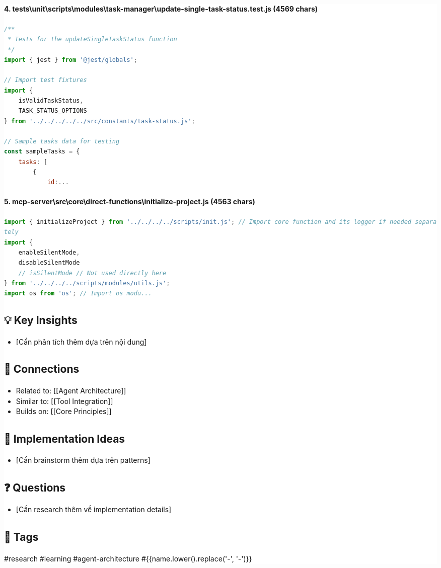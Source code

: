 #### 4. tests\unit\scripts\modules\task-manager\update-single-task-status.test.js (4569 chars)
```js
/**
 * Tests for the updateSingleTaskStatus function
 */
import { jest } from '@jest/globals';

// Import test fixtures
import {
	isValidTaskStatus,
	TASK_STATUS_OPTIONS
} from '../../../../../src/constants/task-status.js';

// Sample tasks data for testing
const sampleTasks = {
	tasks: [
		{
			id:...
```

#### 5. mcp-server\src\core\direct-functions\initialize-project.js (4563 chars)
```js
import { initializeProject } from '../../../../scripts/init.js'; // Import core function and its logger if needed separately
import {
	enableSilentMode,
	disableSilentMode
	// isSilentMode // Not used directly here
} from '../../../../scripts/modules/utils.js';
import os from 'os'; // Import os modu...
```

## 💡 Key Insights
- [Cần phân tích thêm dựa trên nội dung]

## 🔗 Connections
- Related to: [[Agent Architecture]]
- Similar to: [[Tool Integration]]
- Builds on: [[Core Principles]]

## 📝 Implementation Ideas
- [Cần brainstorm thêm dựa trên patterns]

## ❓ Questions
- [Cần research thêm về implementation details]

## 📌 Tags
#research #learning #agent-architecture #{{name.lower().replace('-', '-')}}
